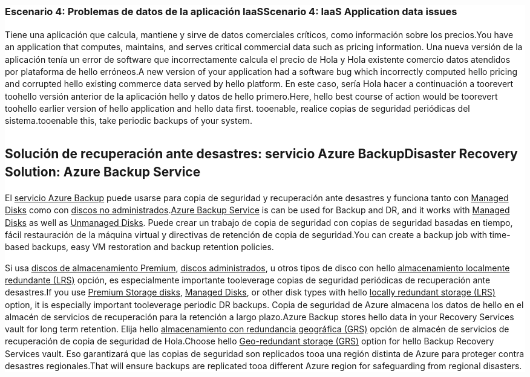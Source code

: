 ### <a name="scenario-4-iaas-application-data-issues"></a><span data-ttu-id="28710-201">Escenario 4: Problemas de datos de la aplicación IaaS</span><span class="sxs-lookup"><span data-stu-id="28710-201">Scenario 4: IaaS Application data issues</span></span>

<span data-ttu-id="28710-202">Tiene una aplicación que calcula, mantiene y sirve de datos comerciales críticos, como información sobre los precios.</span><span class="sxs-lookup"><span data-stu-id="28710-202">You have an application that computes, maintains, and serves critical commercial data such as pricing information.</span></span> <span data-ttu-id="28710-203">Una nueva versión de la aplicación tenía un error de software que incorrectamente calcula el precio de Hola y Hola existente comercio datos atendidos por plataforma de hello erróneos.</span><span class="sxs-lookup"><span data-stu-id="28710-203">A new version of your application had a software bug which incorrectly computed hello pricing and corrupted hello existing commerce data served by hello platform.</span></span> <span data-ttu-id="28710-204">En este caso, sería Hola hacer a continuación a toorevert toohello versión anterior de la aplicación hello y datos de hello primero.</span><span class="sxs-lookup"><span data-stu-id="28710-204">Here, hello best course of action would be toorevert toohello earlier version of hello application and hello data first.</span></span> <span data-ttu-id="28710-205">tooenable, realice copias de seguridad periódicas del sistema.</span><span class="sxs-lookup"><span data-stu-id="28710-205">tooenable this, take periodic backups of your system.</span></span>

## <a name="disaster-recovery-solution-azure-backup-service"></a><span data-ttu-id="28710-206">Solución de recuperación ante desastres: servicio Azure Backup</span><span class="sxs-lookup"><span data-stu-id="28710-206">Disaster Recovery Solution: Azure Backup Service</span></span>

<span data-ttu-id="28710-207">El [servicio Azure Backup](https://azure.microsoft.com/services/backup/) puede usarse para copia de seguridad y recuperación ante desastres y funciona tanto con [Managed Disks](storage-managed-disks-overview.md) como con [discos no administrados](storage-about-disks-and-vhds-windows.md#unmanaged-disks).</span><span class="sxs-lookup"><span data-stu-id="28710-207">[Azure Backup Service](https://azure.microsoft.com/services/backup/) is can be used for Backup and DR, and it works with [Managed Disks](storage-managed-disks-overview.md) as well as [Unmanaged Disks](storage-about-disks-and-vhds-windows.md#unmanaged-disks).</span></span> <span data-ttu-id="28710-208">Puede crear un trabajo de copia de seguridad con copias de seguridad basadas en tiempo, fácil restauración de la máquina virtual y directivas de retención de copia de seguridad.</span><span class="sxs-lookup"><span data-stu-id="28710-208">You can create a backup job with time-based backups, easy VM restoration and backup retention policies.</span></span> 

<span data-ttu-id="28710-209">Si usa [discos de almacenamiento Premium](storage-premium-storage.md), [discos administrados](storage-managed-disks-overview.md), u otros tipos de disco con hello [almacenamiento localmente redundante (LRS)](storage-redundancy.md#locally-redundant-storage) opción, es especialmente importante tooleverage copias de seguridad periódicas de recuperación ante desastres.</span><span class="sxs-lookup"><span data-stu-id="28710-209">If you use [Premium Storage disks](storage-premium-storage.md), [Managed Disks](storage-managed-disks-overview.md), or other disk types with hello [locally redundant storage (LRS)](storage-redundancy.md#locally-redundant-storage) option, it is especially important tooleverage periodic DR backups.</span></span> <span data-ttu-id="28710-210">Copia de seguridad de Azure almacena los datos de hello en el almacén de servicios de recuperación para la retención a largo plazo.</span><span class="sxs-lookup"><span data-stu-id="28710-210">Azure Backup stores hello data in your Recovery Services vault for long term retention.</span></span> <span data-ttu-id="28710-211">Elija hello [almacenamiento con redundancia geográfica (GRS)](storage-redundancy.md#geo-redundant-storage) opción de almacén de servicios de recuperación de copia de seguridad de Hola.</span><span class="sxs-lookup"><span data-stu-id="28710-211">Choose hello [Geo-redundant storage (GRS)](storage-redundancy.md#geo-redundant-storage) option for hello Backup Recovery Services vault.</span></span> <span data-ttu-id="28710-212">Eso garantizará que las copias de seguridad son replicados tooa una región distinta de Azure para proteger contra desastres regionales.</span><span class="sxs-lookup"><span data-stu-id="28710-212">That will ensure backups are replicated tooa different Azure region for safeguarding from regional disasters.</span></span>
